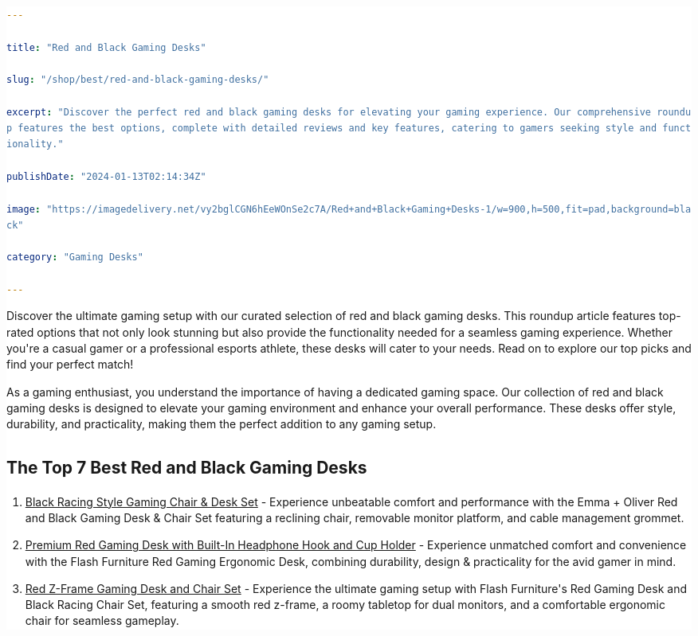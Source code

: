 ```yaml
---

title: "Red and Black Gaming Desks"

slug: "/shop/best/red-and-black-gaming-desks/"

excerpt: "Discover the perfect red and black gaming desks for elevating your gaming experience. Our comprehensive roundup features the best options, complete with detailed reviews and key features, catering to gamers seeking style and functionality."

publishDate: "2024-01-13T02:14:34Z"

image: "https://imagedelivery.net/vy2bglCGN6hEeWOnSe2c7A/Red+and+Black+Gaming+Desks-1/w=900,h=500,fit=pad,background=black"

category: "Gaming Desks"

---
```


Discover the ultimate gaming setup with our curated selection of red and black gaming desks. This roundup article features top-rated options that not only look stunning but also provide the functionality needed for a seamless gaming experience. Whether you're a casual gamer or a professional esports athlete, these desks will cater to your needs. Read on to explore our top picks and find your perfect match! 

As a gaming enthusiast, you understand the importance of having a dedicated gaming space. Our collection of red and black gaming desks is designed to elevate your gaming environment and enhance your overall performance. These desks offer style, durability, and practicality, making them the perfect addition to any gaming setup. 


## The Top 7 Best Red and Black Gaming Desks

1. [Black Racing Style Gaming Chair & Desk Set](https://serp.ly/@serpgames/amazon/red-and-black-gaming-desks?utm_source=serpgames&utm_medium=website&utm_campaign=serp.games&utm_content=red-and-black-gaming-desks&utm_term=black-racing-style-gaming-chair-desk-set) - Experience unbeatable comfort and performance with the Emma + Oliver Red and Black Gaming Desk & Chair Set featuring a reclining chair, removable monitor platform, and cable management grommet.

2. [Premium Red Gaming Desk with Built-In Headphone Hook and Cup Holder](https://serp.ly/@serpgames/amazon/red-and-black-gaming-desks?utm_source=serpgames&utm_medium=website&utm_campaign=serp.games&utm_content=red-and-black-gaming-desks&utm_term=premium-red-gaming-desk-with-built-in-headphone-hook-and-cup-holder) - Experience unmatched comfort and convenience with the Flash Furniture Red Gaming Ergonomic Desk, combining durability, design & practicality for the avid gamer in mind.

3. [Red Z-Frame Gaming Desk and Chair Set](https://serp.ly/@serpgames/amazon/red-and-black-gaming-desks?utm_source=serpgames&utm_medium=website&utm_campaign=serp.games&utm_content=red-and-black-gaming-desks&utm_term=red-z-frame-gaming-desk-and-chair-set) - Experience the ultimate gaming setup with Flash Furniture's Red Gaming Desk and Black Racing Chair Set, featuring a smooth red z-frame, a roomy tabletop for dual monitors, and a comfortable ergonomic chair for seamless gameplay.
